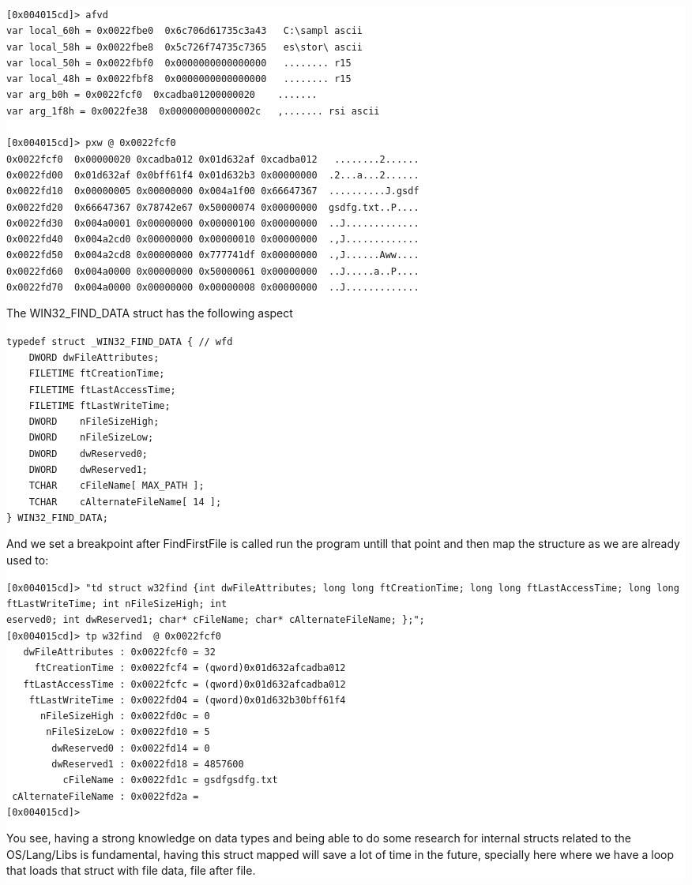 ```
[0x004015cd]> afvd
var local_60h = 0x0022fbe0  0x6c706d61735c3a43   C:\sampl ascii
var local_58h = 0x0022fbe8  0x5c726f74735c7365   es\stor\ ascii
var local_50h = 0x0022fbf0  0x0000000000000000   ........ r15
var local_48h = 0x0022fbf8  0x0000000000000000   ........ r15
var arg_b0h = 0x0022fcf0  0xcadba01200000020    .......
var arg_1f8h = 0x0022fe38  0x000000000000002c   ,....... rsi ascii

[0x004015cd]> pxw @ 0x0022fcf0
0x0022fcf0  0x00000020 0xcadba012 0x01d632af 0xcadba012   ........2......
0x0022fd00  0x01d632af 0x0bff61f4 0x01d632b3 0x00000000  .2...a...2......
0x0022fd10  0x00000005 0x00000000 0x004a1f00 0x66647367  ..........J.gsdf
0x0022fd20  0x66647367 0x78742e67 0x50000074 0x00000000  gsdfg.txt..P....
0x0022fd30  0x004a0001 0x00000000 0x00000100 0x00000000  ..J.............
0x0022fd40  0x004a2cd0 0x00000000 0x00000010 0x00000000  .,J.............
0x0022fd50  0x004a2cd8 0x00000000 0x777741df 0x00000000  .,J......Aww....
0x0022fd60  0x004a0000 0x00000000 0x50000061 0x00000000  ..J.....a..P....
0x0022fd70  0x004a0000 0x00000000 0x00000008 0x00000000  ..J.............
```
The WIN32_FIND_DATA struct has the following aspect
```
typedef struct _WIN32_FIND_DATA { // wfd  
    DWORD dwFileAttributes; 
    FILETIME ftCreationTime; 
    FILETIME ftLastAccessTime; 
    FILETIME ftLastWriteTime; 
    DWORD    nFileSizeHigh; 
    DWORD    nFileSizeLow; 
    DWORD    dwReserved0; 
    DWORD    dwReserved1; 
    TCHAR    cFileName[ MAX_PATH ]; 
    TCHAR    cAlternateFileName[ 14 ]; 
} WIN32_FIND_DATA;
```

And we set a breakpoint after FindFirstFile is called run the program untill that point and then map the structure as we are already used to:

```
[0x004015cd]> "td struct w32find {int dwFileAttributes; long long ftCreationTime; long long ftLastAccessTime; long long ftLastWriteTime; int nFileSizeHigh; int
eserved0; int dwReserved1; char* cFileName; char* cAlternateFileName; };";
[0x004015cd]> tp w32find  @ 0x0022fcf0
   dwFileAttributes : 0x0022fcf0 = 32
     ftCreationTime : 0x0022fcf4 = (qword)0x01d632afcadba012
   ftLastAccessTime : 0x0022fcfc = (qword)0x01d632afcadba012
    ftLastWriteTime : 0x0022fd04 = (qword)0x01d632b30bff61f4
      nFileSizeHigh : 0x0022fd0c = 0
       nFileSizeLow : 0x0022fd10 = 5
        dwReserved0 : 0x0022fd14 = 0
        dwReserved1 : 0x0022fd18 = 4857600
          cFileName : 0x0022fd1c = gsdfgsdfg.txt
 cAlternateFileName : 0x0022fd2a =
[0x004015cd]>
```
You see, having a strong knowledge on data types and being able to do some research for internal structs related to the OS/Lang/Libs is fundamental, having this struct mapped will save a lot of time in the future, specially here where we have a loop that loads that struct with file data, file after file.
